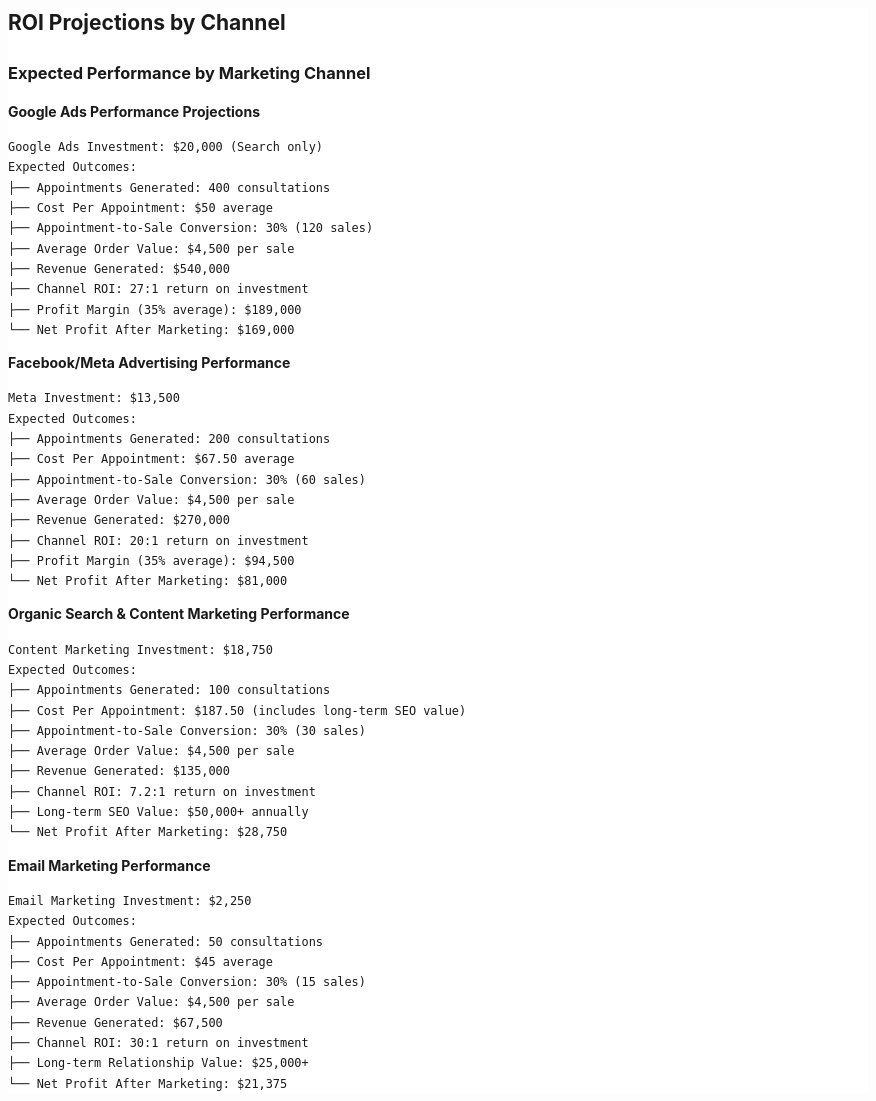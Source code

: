 
## ROI Projections by Channel

### Expected Performance by Marketing Channel

**Google Ads Performance Projections**
```
Google Ads Investment: $20,000 (Search only)
Expected Outcomes:
├── Appointments Generated: 400 consultations
├── Cost Per Appointment: $50 average
├── Appointment-to-Sale Conversion: 30% (120 sales)
├── Average Order Value: $4,500 per sale
├── Revenue Generated: $540,000
├── Channel ROI: 27:1 return on investment
├── Profit Margin (35% average): $189,000
└── Net Profit After Marketing: $169,000
```

**Facebook/Meta Advertising Performance**
```
Meta Investment: $13,500
Expected Outcomes:
├── Appointments Generated: 200 consultations
├── Cost Per Appointment: $67.50 average
├── Appointment-to-Sale Conversion: 30% (60 sales)
├── Average Order Value: $4,500 per sale
├── Revenue Generated: $270,000
├── Channel ROI: 20:1 return on investment
├── Profit Margin (35% average): $94,500
└── Net Profit After Marketing: $81,000
```

**Organic Search & Content Marketing Performance**
```
Content Marketing Investment: $18,750
Expected Outcomes:
├── Appointments Generated: 100 consultations
├── Cost Per Appointment: $187.50 (includes long-term SEO value)
├── Appointment-to-Sale Conversion: 30% (30 sales)
├── Average Order Value: $4,500 per sale
├── Revenue Generated: $135,000
├── Channel ROI: 7.2:1 return on investment
├── Long-term SEO Value: $50,000+ annually
└── Net Profit After Marketing: $28,750
```

**Email Marketing Performance**
```
Email Marketing Investment: $2,250
Expected Outcomes:
├── Appointments Generated: 50 consultations
├── Cost Per Appointment: $45 average
├── Appointment-to-Sale Conversion: 30% (15 sales)
├── Average Order Value: $4,500 per sale
├── Revenue Generated: $67,500
├── Channel ROI: 30:1 return on investment
├── Long-term Relationship Value: $25,000+
└── Net Profit After Marketing: $21,375
```
